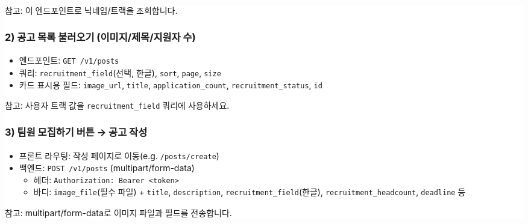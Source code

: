 참고: 이 엔드포인트로 닉네임/트랙을 조회합니다.

### 2) 공고 목록 불러오기 (이미지/제목/지원자 수)
- 엔드포인트: `GET /v1/posts`
- 쿼리: `recruitment_field`(선택, 한글), `sort`, `page`, `size`
- 카드 표시용 필드: `image_url`, `title`, `application_count`, `recruitment_status`, `id`

참고: 사용자 트랙 값을 `recruitment_field` 쿼리에 사용하세요.

### 3) 팀원 모집하기 버튼 → 공고 작성
- 프론트 라우팅: 작성 페이지로 이동(e.g. `/posts/create`)
- 백엔드: `POST /v1/posts` (multipart/form-data)
  - 헤더: `Authorization: Bearer <token>`
  - 바디: `image_file`(필수 파일) + `title`, `description`, `recruitment_field`(한글), `recruitment_headcount`, `deadline` 등

참고: multipart/form-data로 이미지 파일과 필드를 전송합니다.

 